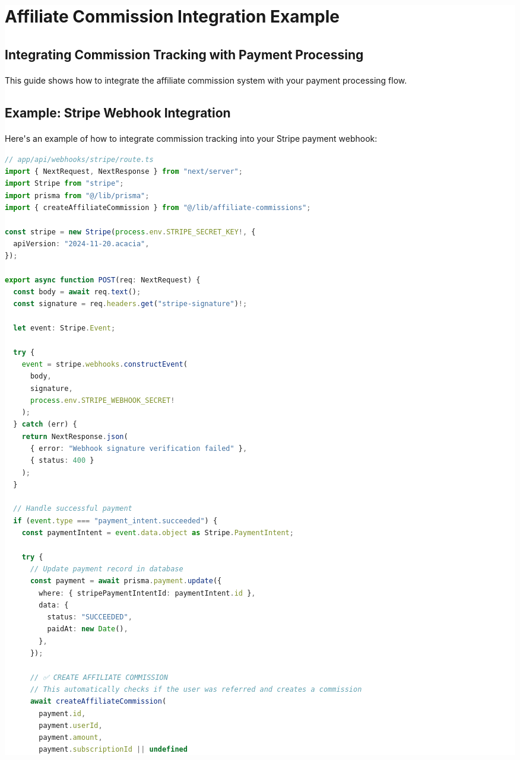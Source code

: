 # Affiliate Commission Integration Example

## Integrating Commission Tracking with Payment Processing

This guide shows how to integrate the affiliate commission system with your payment processing flow.

## Example: Stripe Webhook Integration

Here's an example of how to integrate commission tracking into your Stripe payment webhook:

```typescript
// app/api/webhooks/stripe/route.ts
import { NextRequest, NextResponse } from "next/server";
import Stripe from "stripe";
import prisma from "@/lib/prisma";
import { createAffiliateCommission } from "@/lib/affiliate-commissions";

const stripe = new Stripe(process.env.STRIPE_SECRET_KEY!, {
  apiVersion: "2024-11-20.acacia",
});

export async function POST(req: NextRequest) {
  const body = await req.text();
  const signature = req.headers.get("stripe-signature")!;

  let event: Stripe.Event;

  try {
    event = stripe.webhooks.constructEvent(
      body,
      signature,
      process.env.STRIPE_WEBHOOK_SECRET!
    );
  } catch (err) {
    return NextResponse.json(
      { error: "Webhook signature verification failed" },
      { status: 400 }
    );
  }

  // Handle successful payment
  if (event.type === "payment_intent.succeeded") {
    const paymentIntent = event.data.object as Stripe.PaymentIntent;

    try {
      // Update payment record in database
      const payment = await prisma.payment.update({
        where: { stripePaymentIntentId: paymentIntent.id },
        data: {
          status: "SUCCEEDED",
          paidAt: new Date(),
        },
      });

      // ✅ CREATE AFFILIATE COMMISSION
      // This automatically checks if the user was referred and creates a commission
      await createAffiliateCommission(
        payment.id,
        payment.userId,
        payment.amount,
        payment.subscriptionId || undefined
```